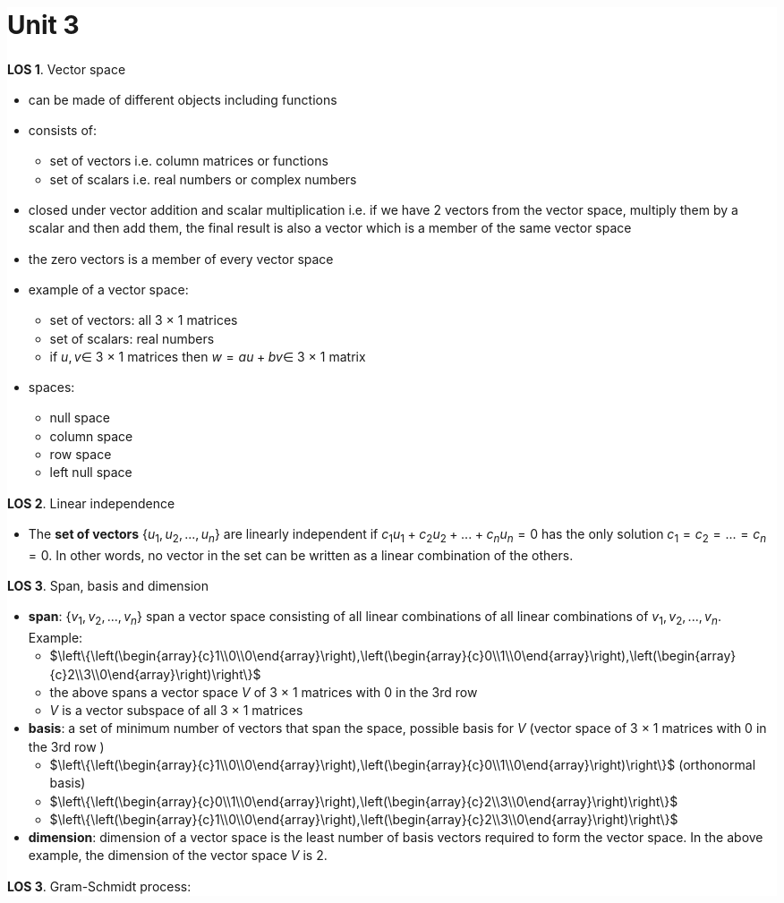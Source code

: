 # Unit 3



**LOS 1**. Vector space

- can be made of different objects including functions
- consists of:
  - set of vectors i.e. column matrices or functions
  - set of scalars i.e. real numbers or complex numbers

- closed under vector addition and scalar multiplication i.e. if we have 2 vectors from the vector space, multiply them by a scalar and then add them, the final result is also a vector which is a member of the same vector space
- the zero vectors is a member of every vector space
- example of a vector space:
  - set of vectors: all 3 $\times$ 1 matrices
  - set of scalars: real numbers
  - if $u, v \in$ 3 $\times$ 1 matrices then $w = au + bv \in$ 3 $\times$ 1 matrix
- spaces:
  - null space
  - column space
  - row space
  - left null space



**LOS 2**. Linear independence

- The **set of vectors** $\{u_1, u_2, ..., u_n\}$ are linearly independent if $c_1u_1 + c_2u_2 + ... +c_nu_n =0$ has the only solution $c_1 = c_2 = ... = c_n = 0$. In other words, no vector in the set can be written as a linear combination of the others.



**LOS 3**. Span, basis and dimension

- **span**: $\{v_1, v_2, ..., v_n\}$ span a vector space consisting of all linear combinations of all linear combinations of $v_1, v_2, ..., v_n$. Example:
  - $\left\{\left(\begin{array}{c}1\\0\\0\end{array}\right),\left(\begin{array}{c}0\\1\\0\end{array}\right),\left(\begin{array}{c}2\\3\\0\end{array}\right)\right\}$
  - the above spans a vector space $V$ of 3 $\times$ 1 matrices with 0 in the 3rd row
  - $V$ is a vector subspace of all 3 $\times$ 1 matrices
- **basis**: a set of minimum number of vectors that span the space, possible basis for $V$ (vector space of 3 $\times$ 1 matrices with 0 in the 3rd row )
  - $\left\{\left(\begin{array}{c}1\\0\\0\end{array}\right),\left(\begin{array}{c}0\\1\\0\end{array}\right)\right\}$ (orthonormal basis)
  - $\left\{\left(\begin{array}{c}0\\1\\0\end{array}\right),\left(\begin{array}{c}2\\3\\0\end{array}\right)\right\}$
  - $\left\{\left(\begin{array}{c}1\\0\\0\end{array}\right),\left(\begin{array}{c}2\\3\\0\end{array}\right)\right\}$
- **dimension**: dimension of a vector space is the least number of basis vectors required to form the vector space. In the above example, the dimension of the vector space $V$ is 2.



**LOS 3**. Gram-Schmidt process:
